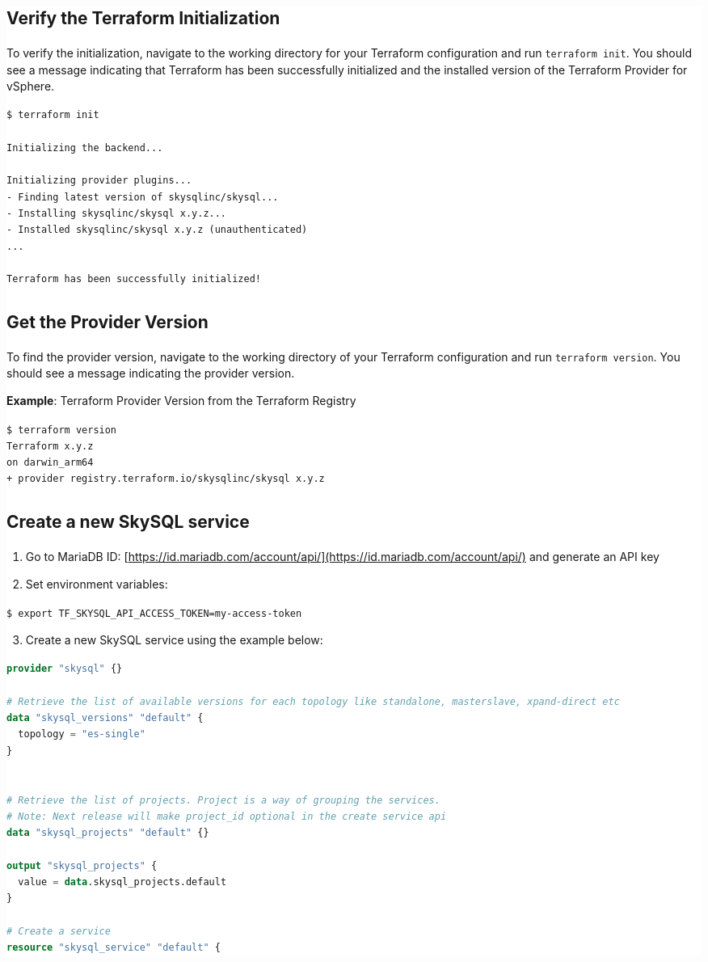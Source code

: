 ## Verify the Terraform Initialization

To verify the initialization, navigate to the working directory for your Terraform configuration and run `terraform init`. You should see a message indicating that Terraform has been successfully initialized and the installed version of the Terraform Provider for vSphere.

```console
$ terraform init

Initializing the backend...

Initializing provider plugins...
- Finding latest version of skysqlinc/skysql...
- Installing skysqlinc/skysql x.y.z...
- Installed skysqlinc/skysql x.y.z (unauthenticated)
...

Terraform has been successfully initialized!
```

## Get the Provider Version

To find the provider version, navigate to the working directory of your Terraform configuration and run `terraform version`. You should see a message indicating the provider version.

**Example**: Terraform Provider Version from the Terraform Registry

```console
$ terraform version
Terraform x.y.z
on darwin_arm64
+ provider registry.terraform.io/skysqlinc/skysql x.y.z
```

## Create a new SkySQL service

1. Go to MariaDB ID: [https://id.mariadb.com/account/api/](https://id.mariadb.com/account/api/) and generate an API key

2. Set environment variables:

```bash
$ export TF_SKYSQL_API_ACCESS_TOKEN=my-access-token
```

3. Create a new SkySQL service using the example below:

```terraform
provider "skysql" {}

# Retrieve the list of available versions for each topology like standalone, masterslave, xpand-direct etc
data "skysql_versions" "default" {
  topology = "es-single"
}


# Retrieve the list of projects. Project is a way of grouping the services.
# Note: Next release will make project_id optional in the create service api
data "skysql_projects" "default" {}

output "skysql_projects" {
  value = data.skysql_projects.default
}

# Create a service
resource "skysql_service" "default" {
```